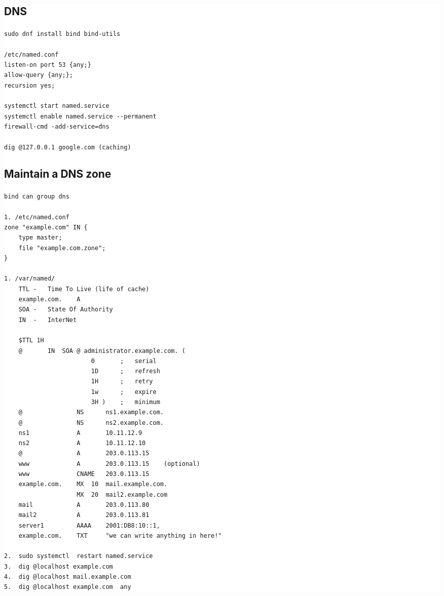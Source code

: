 ## DNS 
    sudo dnf install bind bind-utils

    /etc/named.conf
    listen-on port 53 {any;}
    allow-query {any;};
    recursion yes;

    systemctl start named.service
    systemctl enable named.service --permanent
    firewall-cmd -add-service=dns

    dig @127.0.0.1 google.com (caching)

## Maintain a DNS zone
    bind can group dns

    1. /etc/named.conf
    zone "example.com" IN {
        type master;
        file "example.com.zone";
    }

    1. /var/named/
        TTL -   Time To Live (life of cache)
        example.com.    A   
        SOA -   State Of Authority
        IN  -   InterNet

        $TTL 1H
        @       IN  SOA @ administrator.example.com. (
                            0       ;   serial
                            1D      ;   refresh
                            1H      ;   retry
                            1w      ;   expire
                            3H )    ;   minimum
        @               NS      ns1.example.com.
        @               NS      ns2.example.com.
        ns1             A       10.11.12.9
        ns2             A       10.11.12.10
        @               A       203.0.113.15
        www             A       203.0.113.15    (optional)
        www             CNAME   203.0.113.15
        example.com.    MX  10  mail.example.com.
                        MX  20  mail2.example.com
        mail            A       203.0.113.80
        mail2           A       203.0.113.81
        server1         AAAA    2001:DB8:10::1,
        example.com.    TXT     "we can write anything in here!"

    2.  sudo systemctl  restart named.service
    3.  dig @localhost example.com
    4.  dig @localhost mail.example.com
    5.  dig @localhost example.com  any
